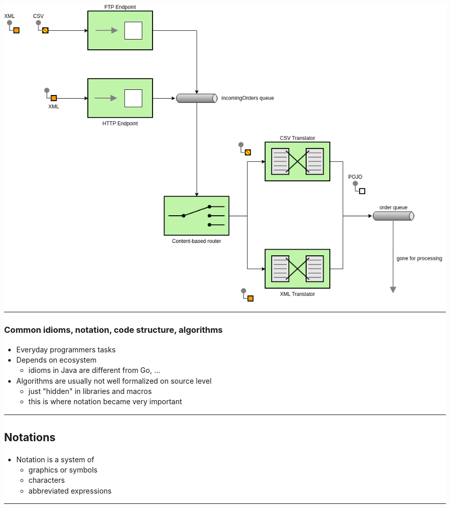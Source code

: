 
![eip](images/eip.png)

---

### Common idioms, notation, code structure, algorithms

* Everyday programmers tasks
* Depends on ecosystem
    - idioms in Java are different from Go, ...
* Algorithms are usually not well formalized on source level
    - just "hidden" in libraries and macros
    - this is where notation became very important

---

## Notations

* Notation is a system of
    - graphics or symbols
    - characters
    - abbreviated expressions

---